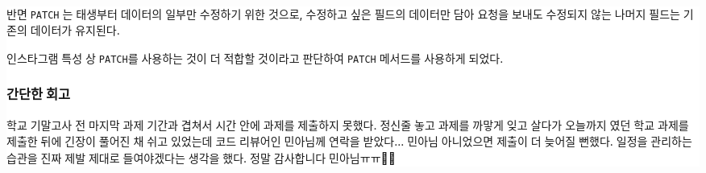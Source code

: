 반면 `PATCH` 는 태생부터 데이터의 일부만 수정하기 위한 것으로, 수정하고 싶은 필드의 데이터만 담아 요청을 보내도 수정되지 않는 나머지 필드는 기존의 데이터가 유지된다. 

인스타그램 특성 상 `PATCH`를 사용하는 것이 더 적합할 것이라고 판단하여 `PATCH` 메서드를 사용하게 되었다.

### 간단한 회고
학교 기말고사 전 마지막 과제 기간과 겹쳐서 시간 안에 과제를 제출하지 못했다. 정신줄 놓고 과제를 까맣게 잊고 살다가 오늘까지 였던 학교 과제를 제출한 뒤에 긴장이 풀어진 채 쉬고 있었는데 코드 리뷰어인 민아님께 연락을 받았다... 민아님 아니었으면 제출이 더 늦어질 뻔했다. 일정을 관리하는 습관을 진짜 제발 제대로 들여야겠다는 생각을 했다. 정말 감사합니다 민아님ㅠㅠ🥺🥰

